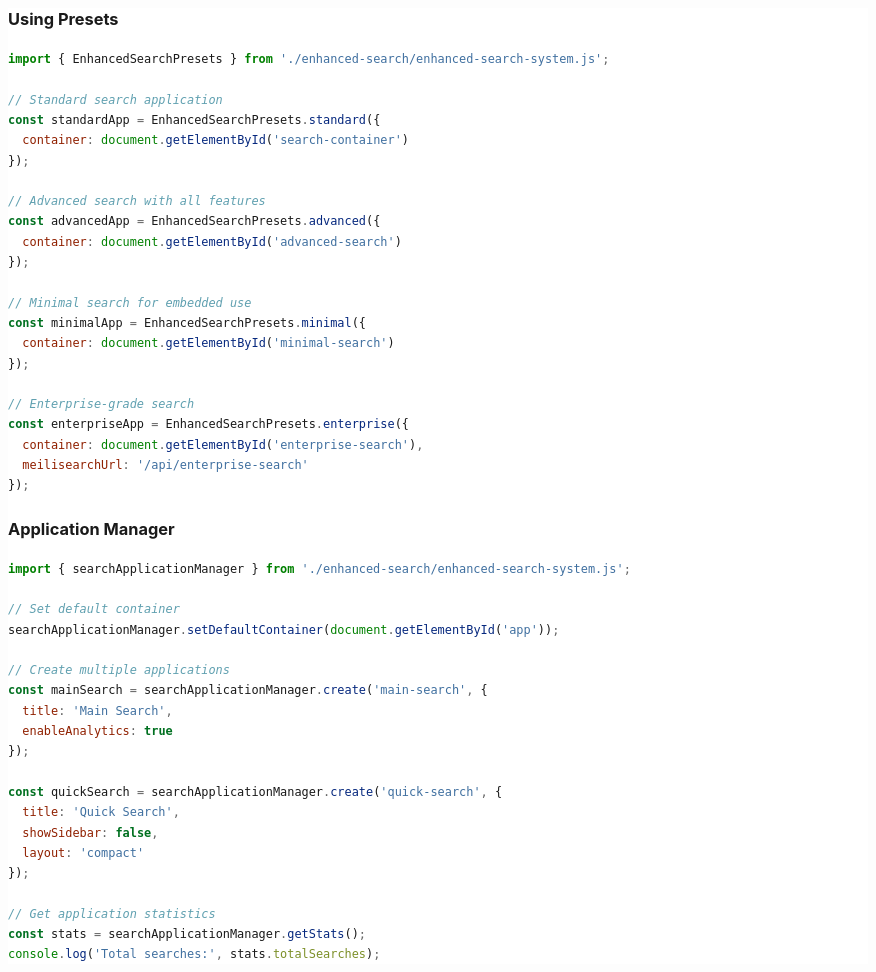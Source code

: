 ### Using Presets

```javascript
import { EnhancedSearchPresets } from './enhanced-search/enhanced-search-system.js';

// Standard search application
const standardApp = EnhancedSearchPresets.standard({
  container: document.getElementById('search-container')
});

// Advanced search with all features
const advancedApp = EnhancedSearchPresets.advanced({
  container: document.getElementById('advanced-search')
});

// Minimal search for embedded use
const minimalApp = EnhancedSearchPresets.minimal({
  container: document.getElementById('minimal-search')
});

// Enterprise-grade search
const enterpriseApp = EnhancedSearchPresets.enterprise({
  container: document.getElementById('enterprise-search'),
  meilisearchUrl: '/api/enterprise-search'
});
```

### Application Manager

```javascript
import { searchApplicationManager } from './enhanced-search/enhanced-search-system.js';

// Set default container
searchApplicationManager.setDefaultContainer(document.getElementById('app'));

// Create multiple applications
const mainSearch = searchApplicationManager.create('main-search', {
  title: 'Main Search',
  enableAnalytics: true
});

const quickSearch = searchApplicationManager.create('quick-search', {
  title: 'Quick Search',
  showSidebar: false,
  layout: 'compact'
});

// Get application statistics
const stats = searchApplicationManager.getStats();
console.log('Total searches:', stats.totalSearches);
```
